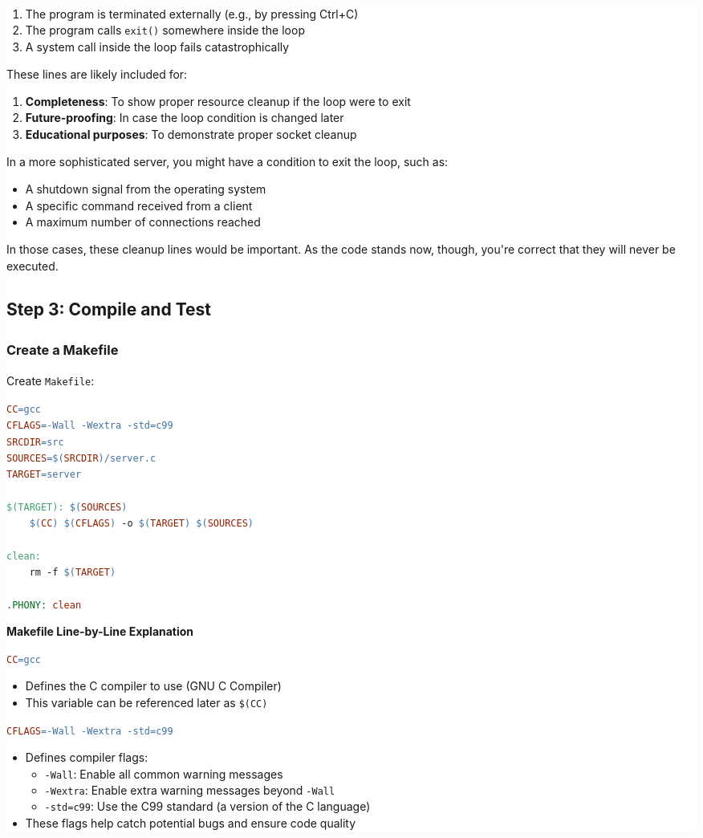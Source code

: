 1. The program is terminated externally (e.g., by pressing Ctrl+C)
2. The program calls `exit()` somewhere inside the loop
3. A system call inside the loop fails catastrophically

These lines are likely included for:

1. **Completeness**: To show proper resource cleanup if the loop were to exit
2. **Future-proofing**: In case the loop condition is changed later
3. **Educational purposes**: To demonstrate proper socket cleanup

In a more sophisticated server, you might have a condition to exit the loop, such as:
- A shutdown signal from the operating system
- A specific command received from a client
- A maximum number of connections reached

In those cases, these cleanup lines would be important. As the code stands now, though, you're correct that they will never be executed.


## Step 3: Compile and Test

### Create a Makefile
Create `Makefile`:
```makefile
CC=gcc
CFLAGS=-Wall -Wextra -std=c99
SRCDIR=src
SOURCES=$(SRCDIR)/server.c
TARGET=server

$(TARGET): $(SOURCES)
	$(CC) $(CFLAGS) -o $(TARGET) $(SOURCES)

clean:
	rm -f $(TARGET)

.PHONY: clean
```
**Makefile Line-by-Line Explanation**

```makefile
CC=gcc
```
- Defines the C compiler to use (GNU C Compiler)
- This variable can be referenced later as `$(CC)`

```makefile
CFLAGS=-Wall -Wextra -std=c99
```
- Defines compiler flags:
  - `-Wall`: Enable all common warning messages
  - `-Wextra`: Enable extra warning messages beyond `-Wall`
  - `-std=c99`: Use the C99 standard (a version of the C language)
- These flags help catch potential bugs and ensure code quality

